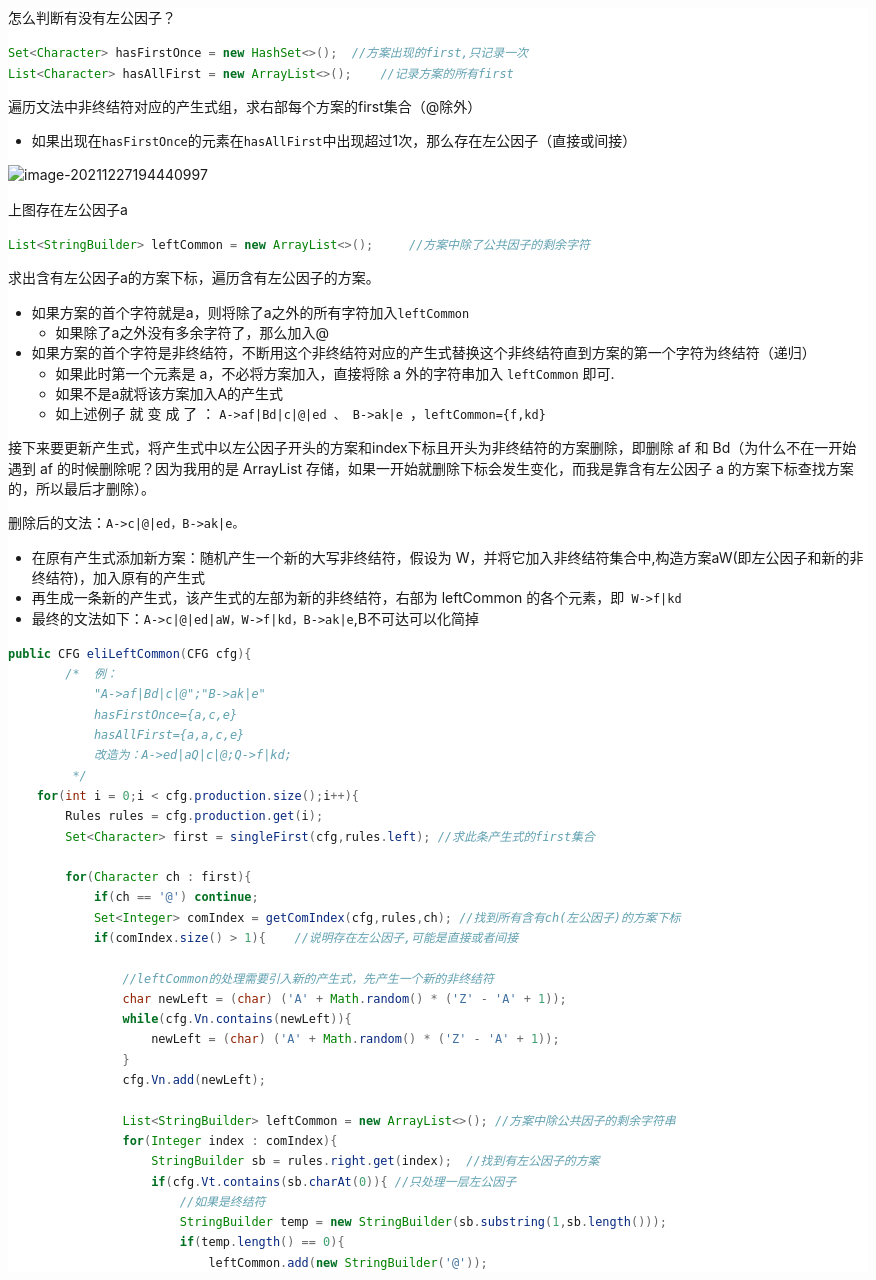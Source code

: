 怎么判断有没有左公因子？

```java
Set<Character> hasFirstOnce = new HashSet<>();	//方案出现的first,只记录一次
List<Character> hasAllFirst = new ArrayList<>();	//记录方案的所有first
```

遍历文法中非终结符对应的产生式组，求右部每个方案的first集合（@除外）

- 如果出现在`hasFirstOnce`的元素在`hasAllFirst`中出现超过1次，那么存在左公因子（直接或间接）

![image-20211227194440997](https://raw.githubusercontent.com/xuhaoyao/images/master/img/image-20211227194440997.png)

上图存在左公因子a

```java
List<StringBuilder> leftCommon = new ArrayList<>(); 	//方案中除了公共因子的剩余字符
```

求出含有左公因子a的方案下标，遍历含有左公因子的方案。

- 如果方案的首个字符就是a，则将除了a之外的所有字符加入`leftCommon`
  - 如果除了a之外没有多余字符了，那么加入@
- 如果方案的首个字符是非终结符，不断用这个非终结符对应的产生式替换这个非终结符直到方案的第一个字符为终结符（递归）
  - 如果此时第一个元素是 a，不必将方案加入，直接将除 a 外的字符串加入 `leftCommon` 即可.
  - 如果不是a就将该方案加入A的产生式
  - 如上述例子 就 变 成 了 ： `A->af|Bd|c|@|ed 、 B->ak|e `，`leftCommon={f,kd}`

接下来要更新产生式，将产生式中以左公因子开头的方案和index下标且开头为非终结符的方案删除，即删除 af 和 Bd（为什么不在一开始遇到 af 的时候删除呢？因为我用的是 ArrayList 存储，如果一开始就删除下标会发生变化，而我是靠含有左公因子 a 的方案下标查找方案的，所以最后才删除）。

删除后的文法：`A->c|@|ed，B->ak|e。`

- 在原有产生式添加新方案：随机产生一个新的大写非终结符，假设为 W，并将它加入非终结符集合中,构造方案aW(即左公因子和新的非终结符)，加入原有的产生式
- 再生成一条新的产生式，该产生式的左部为新的非终结符，右部为 leftCommon 的各个元素，即` W->f|kd`
- 最终的文法如下：`A->c|@|ed|aW，W->f|kd，B->ak|e`,B不可达可以化简掉

```java
public CFG eliLeftCommon(CFG cfg){
        /*  例：
            "A->af|Bd|c|@";"B->ak|e"
            hasFirstOnce={a,c,e}
            hasAllFirst={a,a,c,e}
            改造为：A->ed|aQ|c|@;Q->f|kd;
         */
    for(int i = 0;i < cfg.production.size();i++){
        Rules rules = cfg.production.get(i);
        Set<Character> first = singleFirst(cfg,rules.left);	//求此条产生式的first集合
        
        for(Character ch : first){
            if(ch == '@') continue;
            Set<Integer> comIndex = getComIndex(cfg,rules,ch); //找到所有含有ch(左公因子)的方案下标
            if(comIndex.size() > 1){	//说明存在左公因子,可能是直接或者间接
                
                //leftCommon的处理需要引入新的产生式，先产生一个新的非终结符
                char newLeft = (char) ('A' + Math.random() * ('Z' - 'A' + 1));
                while(cfg.Vn.contains(newLeft)){
                    newLeft = (char) ('A' + Math.random() * ('Z' - 'A' + 1));
                }
                cfg.Vn.add(newLeft);
                
                List<StringBuilder> leftCommon = new ArrayList<>(); //方案中除公共因子的剩余字符串
                for(Integer index : comIndex){
                    StringBuilder sb = rules.right.get(index);  //找到有左公因子的方案
                    if(cfg.Vt.contains(sb.charAt(0)){ //只处理一层左公因子
                        //如果是终结符
                        StringBuilder temp = new StringBuilder(sb.substring(1,sb.length()));
                        if(temp.length() == 0){
                            leftCommon.add(new StringBuilder('@'));
```